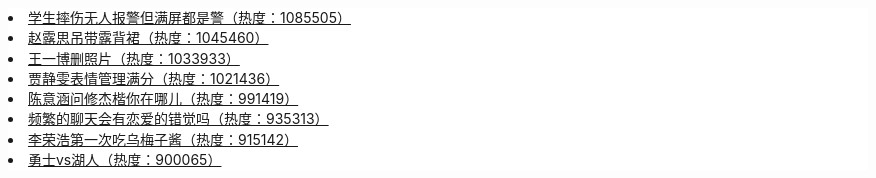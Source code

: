 <li>
<a href="https://s.weibo.com/weibo?q=%23%E5%AD%A6%E7%94%9F%E6%91%94%E4%BC%A4%E6%97%A0%E4%BA%BA%E6%8A%A5%E8%AD%A6%E4%BD%86%E6%BB%A1%E5%B1%8F%E9%83%BD%E6%98%AF%E8%AD%A6%23" target="weibo">
学生摔伤无人报警但满屏都是警（热度：1085505）
</a>
</li>

<li>
<a href="https://s.weibo.com/weibo?q=%23%E8%B5%B5%E9%9C%B2%E6%80%9D%E5%90%8A%E5%B8%A6%E9%9C%B2%E8%83%8C%E8%A3%99%23" target="weibo">
赵露思吊带露背裙（热度：1045460）
</a>
</li>

<li>
<a href="https://s.weibo.com/weibo?q=%23%E7%8E%8B%E4%B8%80%E5%8D%9A%E5%88%A0%E7%85%A7%E7%89%87%23" target="weibo">
王一博删照片（热度：1033933）
</a>
</li>

<li>
<a href="https://s.weibo.com/weibo?q=%23%E8%B4%BE%E9%9D%99%E9%9B%AF%E8%A1%A8%E6%83%85%E7%AE%A1%E7%90%86%E6%BB%A1%E5%88%86%23" target="weibo">
贾静雯表情管理满分（热度：1021436）
</a>
</li>

<li>
<a href="https://s.weibo.com/weibo?q=%23%E9%99%88%E6%84%8F%E6%B6%B5%E9%97%AE%E4%BF%AE%E6%9D%B0%E6%A5%B7%E4%BD%A0%E5%9C%A8%E5%93%AA%E5%84%BF%23" target="weibo">
陈意涵问修杰楷你在哪儿（热度：991419）
</a>
</li>

<li>
<a href="https://s.weibo.com/weibo?q=%23%E9%A2%91%E7%B9%81%E7%9A%84%E8%81%8A%E5%A4%A9%E4%BC%9A%E6%9C%89%E6%81%8B%E7%88%B1%E7%9A%84%E9%94%99%E8%A7%89%E5%90%97%23" target="weibo">
频繁的聊天会有恋爱的错觉吗（热度：935313）
</a>
</li>

<li>
<a href="https://s.weibo.com/weibo?q=%23%E6%9D%8E%E8%8D%A3%E6%B5%A9%E7%AC%AC%E4%B8%80%E6%AC%A1%E5%90%83%E4%B9%8C%E6%A2%85%E5%AD%90%E9%85%B1%23" target="weibo">
李荣浩第一次吃乌梅子酱（热度：915142）
</a>
</li>

<li>
<a href="https://s.weibo.com/weibo?q=%23%E5%8B%87%E5%A3%ABvs%E6%B9%96%E4%BA%BA%23" target="weibo">
勇士vs湖人（热度：900065）
</a>
</li>
